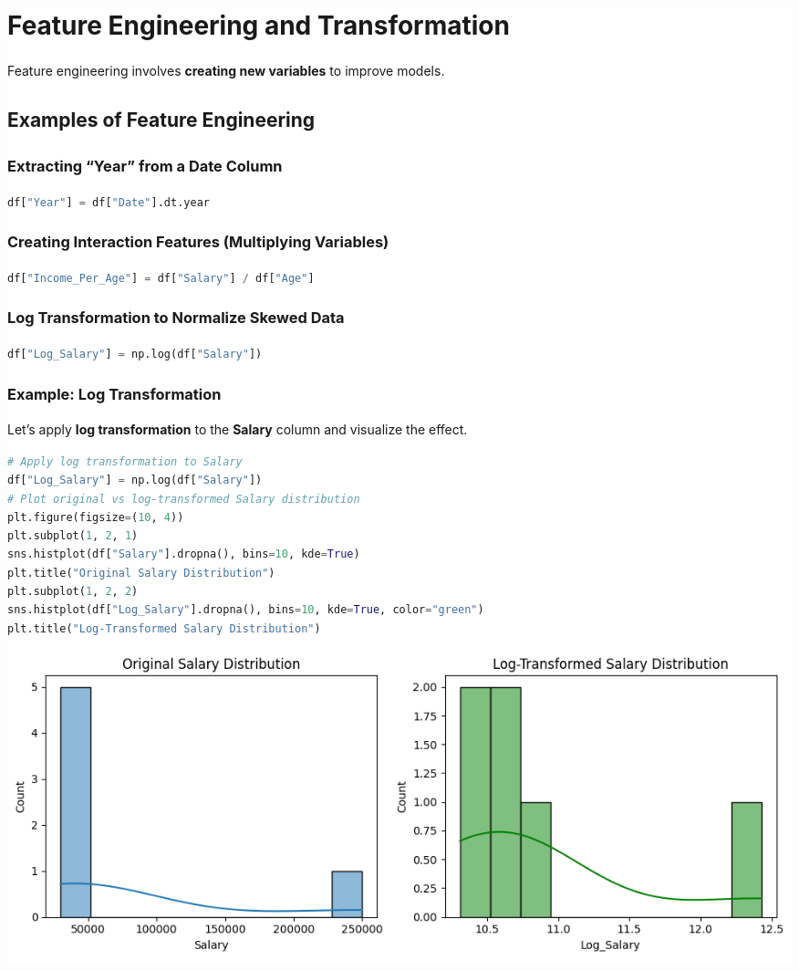 # Feature Engineering and Transformation

Feature engineering involves **creating new variables** to improve models.

## Examples of Feature Engineering

### Extracting “Year” from a Date Column

```python
df["Year"] = df["Date"].dt.year
```

### Creating Interaction Features (Multiplying Variables)

```python
df["Income_Per_Age"] = df["Salary"] / df["Age"]
```

### Log Transformation to Normalize Skewed Data

```python
df["Log_Salary"] = np.log(df["Salary"])
```

### Example: Log Transformation

Let’s apply **log transformation** to the **Salary** column and visualize the effect.

```python
# Apply log transformation to Salary
df["Log_Salary"] = np.log(df["Salary"])
# Plot original vs log-transformed Salary distribution
plt.figure(figsize=(10, 4))
plt.subplot(1, 2, 1)
sns.histplot(df["Salary"].dropna(), bins=10, kde=True)
plt.title("Original Salary Distribution")
plt.subplot(1, 2, 2)
sns.histplot(df["Log_Salary"].dropna(), bins=10, kde=True, color="green")
plt.title("Log-Transformed Salary Distribution")

```

![image.png](6%20Exploratory%20Data%20Analysis%20(EDA)%201b99b8d0fd0d8091b0adcc0a54c015be/image%201.png)
